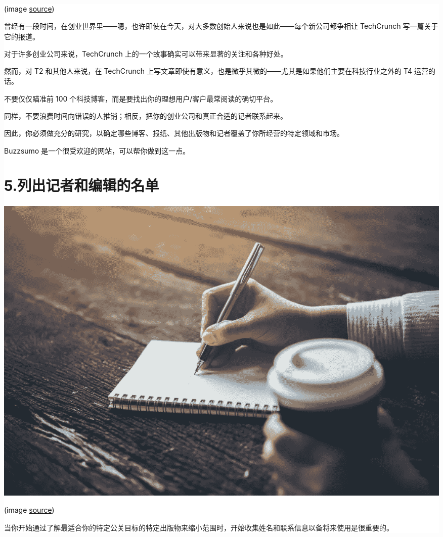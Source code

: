 (image [source](http://www.freepik.com/free-photo/man-reading-a-book-education-academic-learning-and-exam-concept_1211532.htm))

曾经有一段时间，在创业世界里——嗯，也许即使在今天，对大多数创始人来说也是如此——每个新公司都争相让 TechCrunch 写一篇关于它的报道。

对于许多创业公司来说，TechCrunch 上的一个故事确实可以带来显著的关注和各种好处。

然而，对 T2 和其他人来说，在 TechCrunch 上写文章即使有意义，也是微乎其微的——尤其是如果他们主要在科技行业之外的 T4 运营的话。

不要仅仅瞄准前 100 个科技博客，而是要找出你的理想用户/客户最常阅读的确切平台。

同样，不要浪费时间向错误的人推销；相反，把你的创业公司和真正合适的记者联系起来。

因此，你必须做充分的研究，以确定哪些博客、报纸、其他出版物和记者覆盖了你所经营的特定领域和市场。

Buzzsumo 是一个很受欢迎的网站，可以帮你做到这一点。

# 5.列出记者和编辑的名单

![](img/8b6acc2c5d3a78ed368a73a980d44fdd.png)

(image [source](http://www.freepik.com/free-photo/journal-student-female-writer-letter_1145781.htm))

当你开始通过了解最适合你的特定公关目标的特定出版物来缩小范围时，开始收集姓名和联系信息以备将来使用是很重要的。
